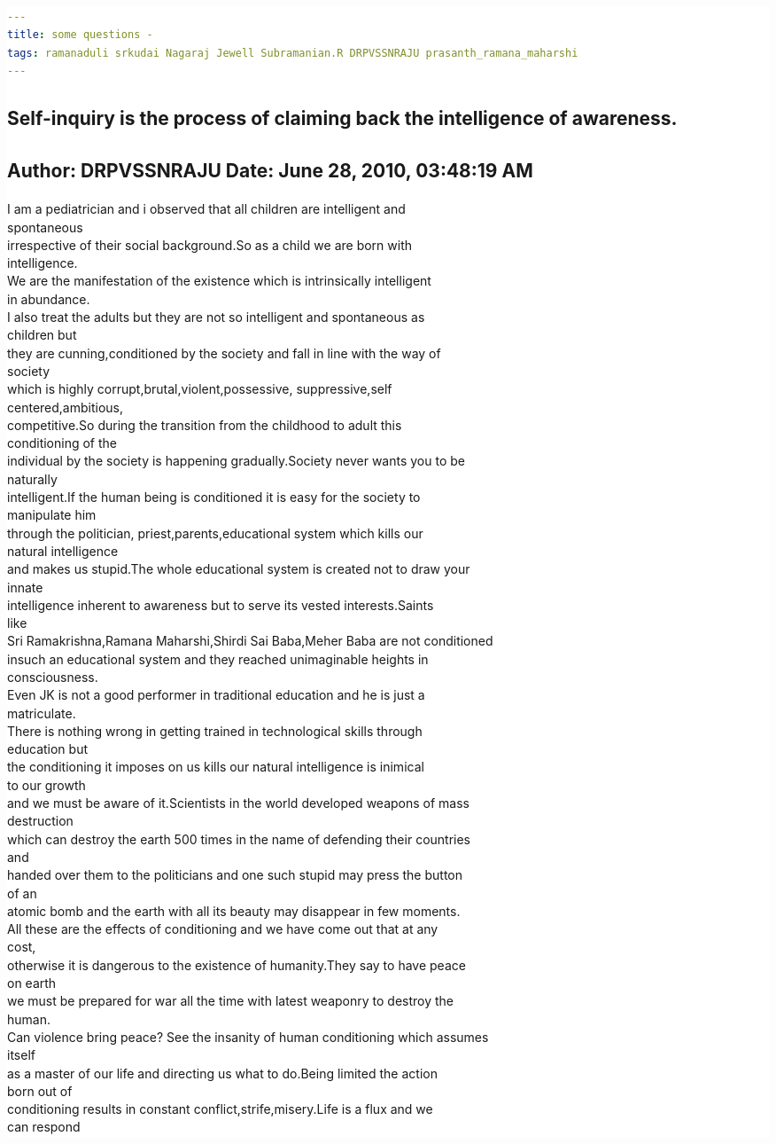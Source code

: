 ```yaml
--- 
title: some questions -   
tags: ramanaduli srkudai Nagaraj Jewell Subramanian.R DRPVSSNRAJU prasanth_ramana_maharshi  
---  
```

## Self-inquiry is the process of claiming back the intelligence of awareness.  
Author: DRPVSSNRAJU         Date: June 28, 2010, 03:48:19 AM  
---  
I am a pediatrician and i observed that all children are intelligent and  
spontaneous   
irrespective of their social background.So as a child we are born with  
intelligence.   
We are the manifestation of the existence which is intrinsically intelligent  
in abundance.   
I also treat the adults but they are not so intelligent and spontaneous as  
children but   
they are cunning,conditioned by the society and fall in line with the way of  
society   
which is highly corrupt,brutal,violent,possessive, suppressive,self  
centered,ambitious,   
competitive.So during the transition from the childhood to adult this  
conditioning of the   
individual by the society is happening gradually.Society never wants you to be  
naturally   
intelligent.If the human being is conditioned it is easy for the society to  
manipulate him   
through the politician, priest,parents,educational system which kills our  
natural intelligence   
and makes us stupid.The whole educational system is created not to draw your  
innate   
intelligence inherent to awareness but to serve its vested interests.Saints  
like   
Sri Ramakrishna,Ramana Maharshi,Shirdi Sai Baba,Meher Baba are not conditioned   
insuch an educational system and they reached unimaginable heights in  
consciousness.   
Even JK is not a good performer in traditional education and he is just a  
matriculate.   
There is nothing wrong in getting trained in technological skills through  
education but   
the conditioning it imposes on us kills our natural intelligence is inimical  
to our growth   
and we must be aware of it.Scientists in the world developed weapons of mass  
destruction   
which can destroy the earth 500 times in the name of defending their countries  
and   
handed over them to the politicians and one such stupid may press the button  
of an   
atomic bomb and the earth with all its beauty may disappear in few moments.   
All these are the effects of conditioning and we have come out that at any  
cost,   
otherwise it is dangerous to the existence of humanity.They say to have peace  
on earth   
we must be prepared for war all the time with latest weaponry to destroy the  
human.   
Can violence bring peace? See the insanity of human conditioning which assumes  
itself   
as a master of our life and directing us what to do.Being limited the action  
born out of   
conditioning results in constant conflict,strife,misery.Life is a flux and we  
can respond   